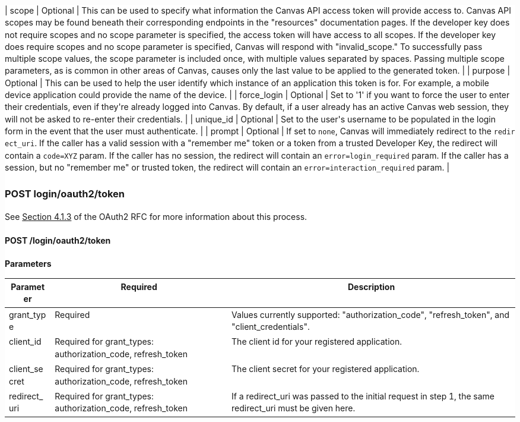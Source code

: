 | scope          | Optional | This can be used to specify what information the Canvas API access token will provide access to. Canvas API scopes may be found beneath their corresponding endpoints in the "resources" documentation pages. If the developer key does not require scopes and no scope parameter is specified, the access token will have access to all scopes. If the developer key does require scopes and no scope parameter is specified, Canvas will respond with "invalid\_scope." To successfully pass multiple scope values, the scope parameter is included once, with multiple values separated by spaces. Passing multiple scope parameters, as is common in other areas of Canvas, causes only the last value to be applied to the generated token. |
| purpose        | Optional | This can be used to help the user identify which instance of an application this token is for. For example, a mobile device application could provide the name of the device.                                                                                                                                                                                                                                                                                                                                                                                                                                                                                                                                                                    |
| force\_login   | Optional | Set to '1' if you want to force the user to enter their credentials, even if they're already logged into Canvas. By default, if a user already has an active Canvas web session, they will not be asked to re-enter their credentials.                                                                                                                                                                                                                                                                                                                                                                                                                                                                                                           |
| unique\_id     | Optional | Set to the user's username to be populated in the login form in the event that the user must authenticate.                                                                                                                                                                                                                                                                                                                                                                                                                                                                                                                                                                                                                                       |
| prompt         | Optional | If set to `none`, Canvas will immediately redirect to the `redirect_uri`. If the caller has a valid session with a "remember me" token or a token from a trusted Developer Key, the redirect will contain a `code=XYZ` param. If the caller has no session, the redirect will contain an `error=login_required` param. If the caller has a session, but no "remember me" or trusted token, the redirect will contain an `error=interaction_required` param.                                                                                                                                                                                                                                                                                      |

### POST login/oauth2/token <a href="#post-login-oauth2-token" id="post-login-oauth2-token"></a>

See [Section 4.1.3](http://tools.ietf.org/html/rfc6749#section-4.1.3) of the OAuth2 RFC for more information about this process.

#### POST /login/oauth2/token

**Parameters**

| Parameter               | Required                                                       | Description                                                                                                                                                                                                |
| ----------------------- | -------------------------------------------------------------- | ---------------------------------------------------------------------------------------------------------------------------------------------------------------------------------------------------------- |
| grant\_type             | Required                                                       | Values currently supported: "authorization\_code", "refresh\_token", and "client\_credentials".                                                                                                            |
| client\_id              | Required for grant\_types: authorization\_code, refresh\_token | The client id for your registered application.                                                                                                                                                             |
| client\_secret          | Required for grant\_types: authorization\_code, refresh\_token | The client secret for your registered application.                                                                                                                                                         |
| redirect\_uri           | Required for grant\_types: authorization\_code, refresh\_token | If a redirect\_uri was passed to the initial request in step 1, the same redirect\_uri must be given here.                                                                                                 |